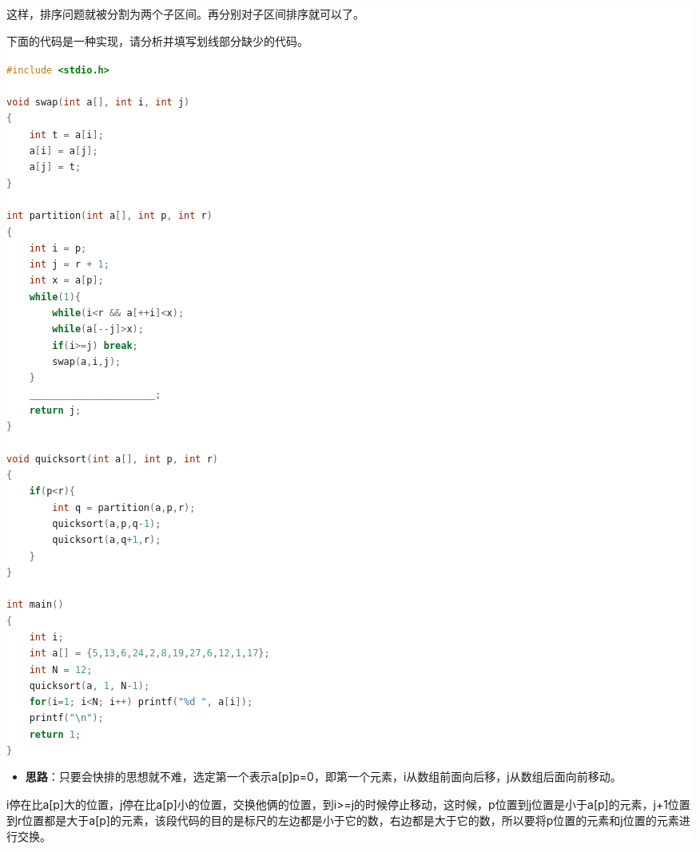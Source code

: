 这样，排序问题就被分割为两个子区间。再分别对子区间排序就可以了。

下面的代码是一种实现，请分析并填写划线部分缺少的代码。

```cpp
#include <stdio.h>

void swap(int a[], int i, int j)
{
    int t = a[i];
    a[i] = a[j];
    a[j] = t;
}

int partition(int a[], int p, int r)
{
    int i = p;
    int j = r + 1;
    int x = a[p];
    while(1){
        while(i<r && a[++i]<x);
        while(a[--j]>x);
        if(i>=j) break;
        swap(a,i,j);
    }
    ______________________;
    return j;
}

void quicksort(int a[], int p, int r)
{
    if(p<r){
        int q = partition(a,p,r);
        quicksort(a,p,q-1);
        quicksort(a,q+1,r);
    }
}

int main()
{
    int i;
    int a[] = {5,13,6,24,2,8,19,27,6,12,1,17};
    int N = 12;
    quicksort(a, 1, N-1);
    for(i=1; i<N; i++) printf("%d ", a[i]);
    printf("\n");
    return 1;
}
```

- **思路**：只要会快排的思想就不难，选定第一个表示a[p]p=0，即第一个元素，i从数组前面向后移，j从数组后面向前移动。

i停在比a[p]大的位置，j停在比a[p]小的位置，交换他俩的位置，到i>=j的时候停止移动，这时候，p位置到j位置是小于a[p]的元素，j+1位置到r位置都是大于a[p]的元素，该段代码的目的是标尺的左边都是小于它的数，右边都是大于它的数，所以要将p位置的元素和j位置的元素进行交换。
